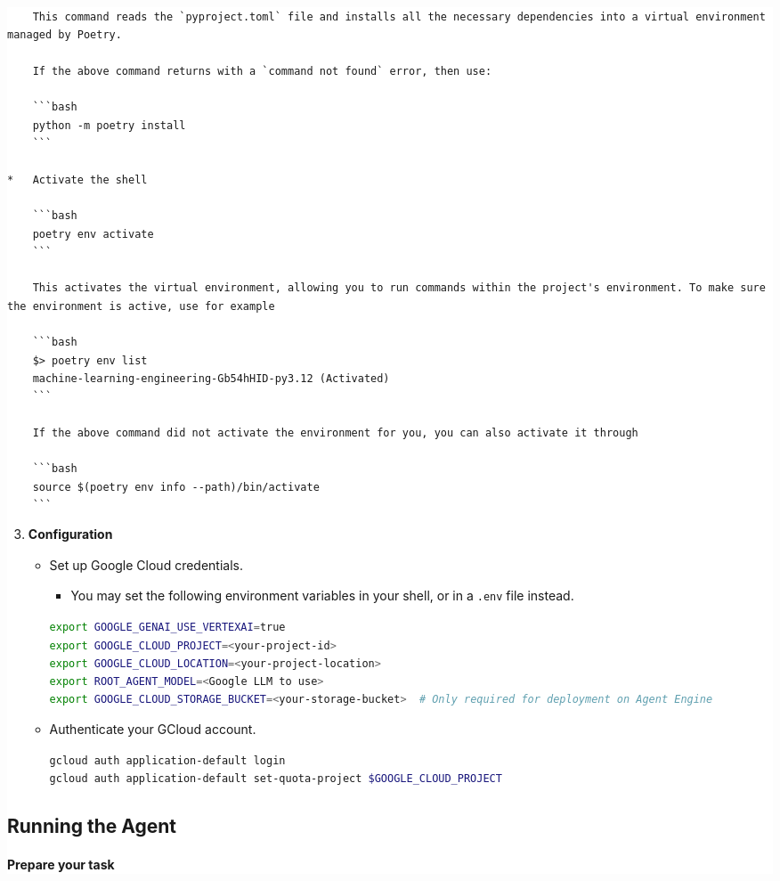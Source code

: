         This command reads the `pyproject.toml` file and installs all the necessary dependencies into a virtual environment managed by Poetry.

        If the above command returns with a `command not found` error, then use:

        ```bash
        python -m poetry install
        ```

    *   Activate the shell

        ```bash
        poetry env activate
        ```

        This activates the virtual environment, allowing you to run commands within the project's environment. To make sure the environment is active, use for example

        ```bash
        $> poetry env list
        machine-learning-engineering-Gb54hHID-py3.12 (Activated)
        ```

        If the above command did not activate the environment for you, you can also activate it through

        ```bash
        source $(poetry env info --path)/bin/activate
        ```

<a name="configuration"></a>

3.  **Configuration**

    *   Set up Google Cloud credentials.

        *   You may set the following environment variables in your shell, or in
            a `.env` file instead.

        ```bash
        export GOOGLE_GENAI_USE_VERTEXAI=true
        export GOOGLE_CLOUD_PROJECT=<your-project-id>
        export GOOGLE_CLOUD_LOCATION=<your-project-location>
        export ROOT_AGENT_MODEL=<Google LLM to use>
        export GOOGLE_CLOUD_STORAGE_BUCKET=<your-storage-bucket>  # Only required for deployment on Agent Engine
        ```

    *   Authenticate your GCloud account.

        ```bash
        gcloud auth application-default login
        gcloud auth application-default set-quota-project $GOOGLE_CLOUD_PROJECT
        ```

## Running the Agent

**Prepare your task**
